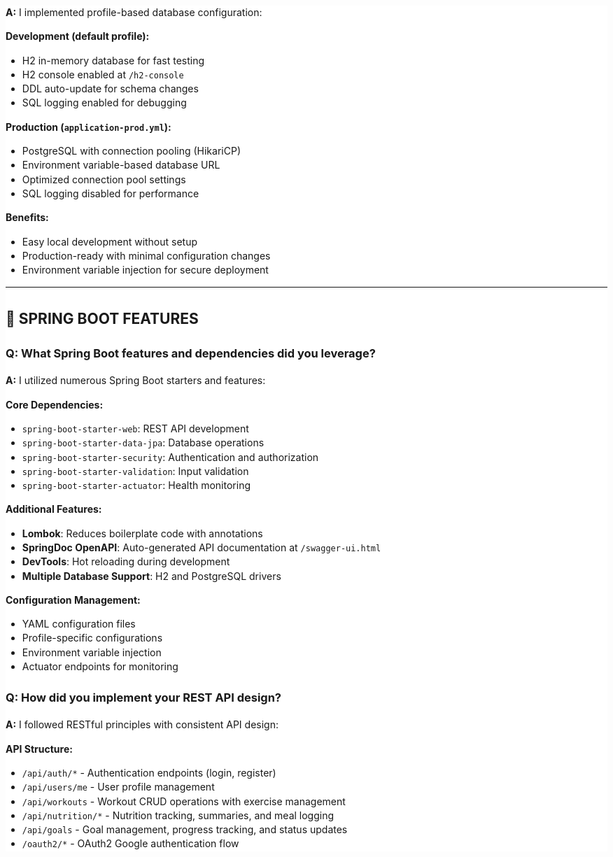 **A:** I implemented profile-based database configuration:

**Development (default profile):**
- H2 in-memory database for fast testing
- H2 console enabled at `/h2-console`
- DDL auto-update for schema changes
- SQL logging enabled for debugging

**Production (`application-prod.yml`):**
- PostgreSQL with connection pooling (HikariCP)
- Environment variable-based database URL
- Optimized connection pool settings
- SQL logging disabled for performance

**Benefits:**
- Easy local development without setup
- Production-ready with minimal configuration changes
- Environment variable injection for secure deployment

---

## 🔧 **SPRING BOOT FEATURES**

### **Q: What Spring Boot features and dependencies did you leverage?**

**A:** I utilized numerous Spring Boot starters and features:

**Core Dependencies:**
- `spring-boot-starter-web`: REST API development
- `spring-boot-starter-data-jpa`: Database operations
- `spring-boot-starter-security`: Authentication and authorization
- `spring-boot-starter-validation`: Input validation
- `spring-boot-starter-actuator`: Health monitoring

**Additional Features:**
- **Lombok**: Reduces boilerplate code with annotations
- **SpringDoc OpenAPI**: Auto-generated API documentation at `/swagger-ui.html`
- **DevTools**: Hot reloading during development
- **Multiple Database Support**: H2 and PostgreSQL drivers

**Configuration Management:**
- YAML configuration files
- Profile-specific configurations
- Environment variable injection
- Actuator endpoints for monitoring

### **Q: How did you implement your REST API design?**

**A:** I followed RESTful principles with consistent API design:

**API Structure:**
- `/api/auth/*` - Authentication endpoints (login, register)
- `/api/users/me` - User profile management
- `/api/workouts` - Workout CRUD operations with exercise management
- `/api/nutrition/*` - Nutrition tracking, summaries, and meal logging
- `/api/goals` - Goal management, progress tracking, and status updates
- `/oauth2/*` - OAuth2 Google authentication flow
